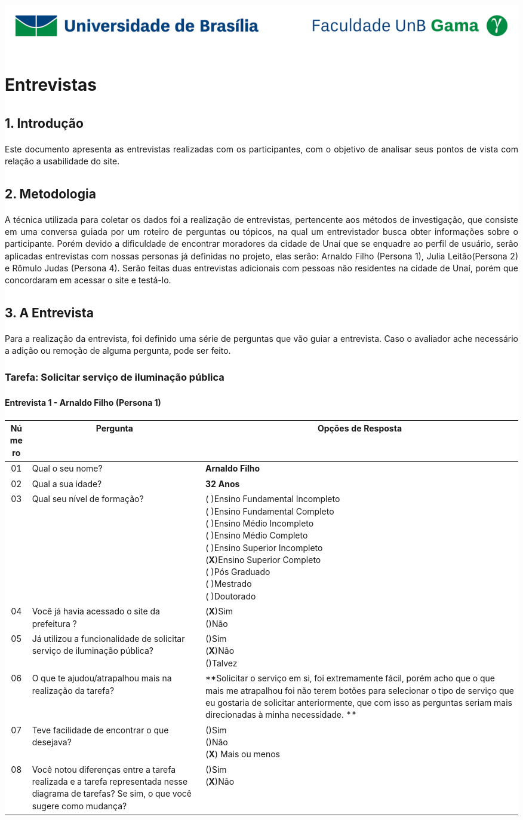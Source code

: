 ![UnB](../../img/unb.jpg)

# Entrevistas

## 1. Introdução

<p align = "justify"> Este documento apresenta as entrevistas realizadas com os participantes, com o objetivo de analisar seus pontos de vista com relação a usabilidade do site.</p>


## 2. Metodologia

<p align = "justify"> A técnica utilizada para coletar os dados foi a realização de entrevistas, pertencente aos métodos de investigação, que consiste em uma conversa guiada por um roteiro de perguntas ou tópicos, na qual um entrevistador busca obter informações sobre o participante. Porém devido a dificuldade de encontrar moradores da cidade de Unaí que se enquadre ao perfil de usuário, serão aplicadas entrevistas com nossas personas já definidas no projeto, elas serão: Arnaldo Filho (Persona 1), Julia Leitão(Persona 2) e Rômulo Judas (Persona 4). Serão feitas duas entrevistas adicionais com pessoas não residentes na cidade de Unaí, porém que concordaram em acessar o site e testá-lo.</p>

## 3. A Entrevista

<p align = "justify"> Para a realização da entrevista, foi definido uma série de perguntas que vão guiar a entrevista. Caso o avaliador ache necessário a adição ou remoção de alguma pergunta, pode ser feito. </p>

### Tarefa: Solicitar serviço de iluminação pública

#### Entrevista 1 - Arnaldo Filho (Persona 1)


| Número | Pergunta                                                                                                                                  | Opções de Resposta                                                                                                                                                                                                                                      |
| :----: | ----------------------------------------------------------------------------------------------------------------------------------------- | ------------------------------------------------------------------------------------------------------------------------------------------------------------------------------------------------------------------------------------------------------- |
|   01   | Qual o seu nome?                                                                                                                          |                                                                                  **Arnaldo Filho**                                                                                                                                                                       |
|   02   | Qual a sua idade?                                                                                                                         |                                                                                  **32 Anos**                                                                                                                                                                        |
|   03   | Qual seu nível de formação?                                                                                                               | ( )Ensino Fundamental Incompleto </br>( )Ensino Fundamental Completo</br>( )Ensino Médio Incompleto</br>( )Ensino Médio Completo</br>( )Ensino Superior Incompleto</br>(**X**)Ensino Superior Completo</br>( )Pós Graduado</br>( )Mestrado</br>( )Doutorado |
|   04   | Você já havia acessado o site da prefeitura ?                                                                                             | (**X**)Sim </br> ()Não                                                                                                                                                                                                                                       |
|   05   | Já utilizou a funcionalidade de solicitar serviço de iluminação pública?                       | ()Sim</br> (**X**)Não </br>()Talvez                                                                                                                                                                                                                          |
|   06   | O que te ajudou/atrapalhou mais na realização da tarefa?                                                                                  |                                                                      **Solicitar o serviço em si, foi extremamente fácil, porém acho que o que mais me atrapalhou foi não terem botões para selecionar o tipo de serviço que eu gostaria de solicitar anteriormente, que com isso as perguntas seriam mais direcionadas à minha necessidade. **                                                                                                                                                                                  |
|   07   | Teve facilidade de encontrar o que desejava?                                                                                              | ()Sim</br> ()Não </br>(**X**) Mais ou menos                                                                                                                                                                                                                  |
|   08   | Você notou diferenças entre a tarefa realizada e a tarefa representada nesse diagrama de tarefas? Se sim, o que você sugere como mudança? | ()Sim</br> (**X**)Não </br>                                                                                                                                                                                                                                  |
